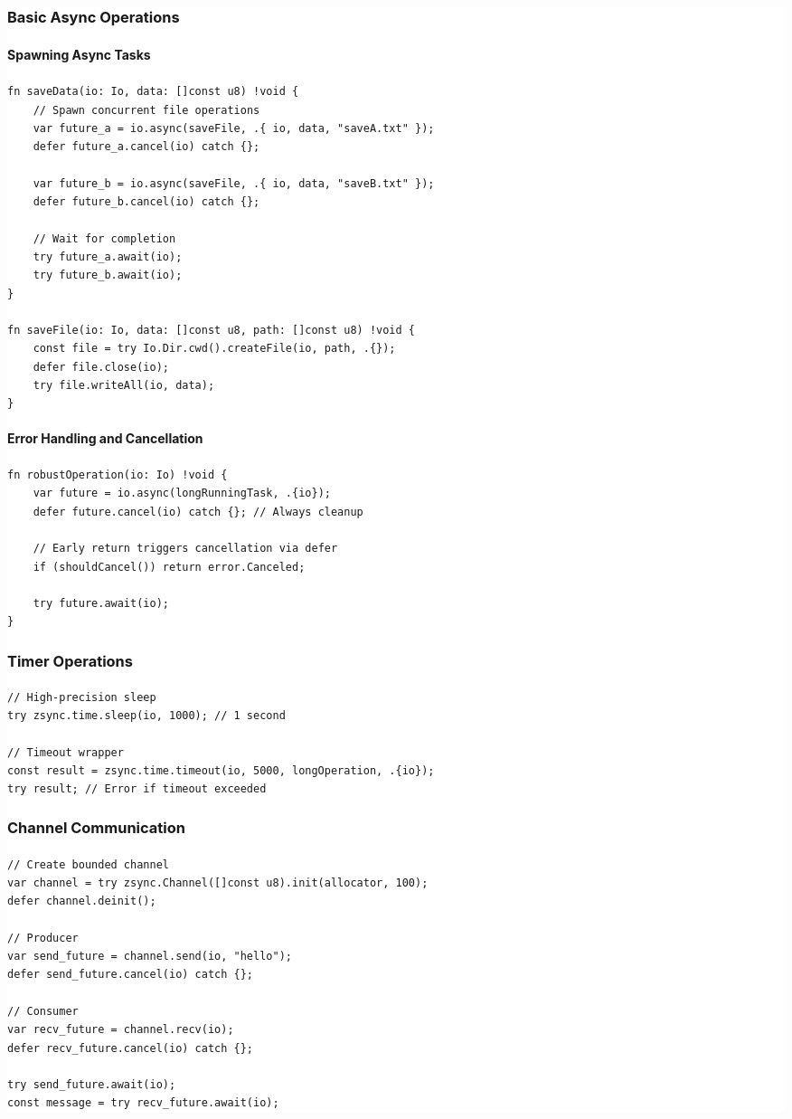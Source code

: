 ### Basic Async Operations

#### Spawning Async Tasks
```zig
fn saveData(io: Io, data: []const u8) !void {
    // Spawn concurrent file operations
    var future_a = io.async(saveFile, .{ io, data, "saveA.txt" });
    defer future_a.cancel(io) catch {};
    
    var future_b = io.async(saveFile, .{ io, data, "saveB.txt" });
    defer future_b.cancel(io) catch {};
    
    // Wait for completion
    try future_a.await(io);
    try future_b.await(io);
}

fn saveFile(io: Io, data: []const u8, path: []const u8) !void {
    const file = try Io.Dir.cwd().createFile(io, path, .{});
    defer file.close(io);
    try file.writeAll(io, data);
}
```

#### Error Handling and Cancellation
```zig
fn robustOperation(io: Io) !void {
    var future = io.async(longRunningTask, .{io});
    defer future.cancel(io) catch {}; // Always cleanup
    
    // Early return triggers cancellation via defer
    if (shouldCancel()) return error.Canceled;
    
    try future.await(io);
}
```

### Timer Operations

```zig
// High-precision sleep
try zsync.time.sleep(io, 1000); // 1 second

// Timeout wrapper
const result = zsync.time.timeout(io, 5000, longOperation, .{io});
try result; // Error if timeout exceeded
```

### Channel Communication

```zig
// Create bounded channel
var channel = try zsync.Channel([]const u8).init(allocator, 100);
defer channel.deinit();

// Producer
var send_future = channel.send(io, "hello");
defer send_future.cancel(io) catch {};

// Consumer  
var recv_future = channel.recv(io);
defer recv_future.cancel(io) catch {};

try send_future.await(io);
const message = try recv_future.await(io);
```